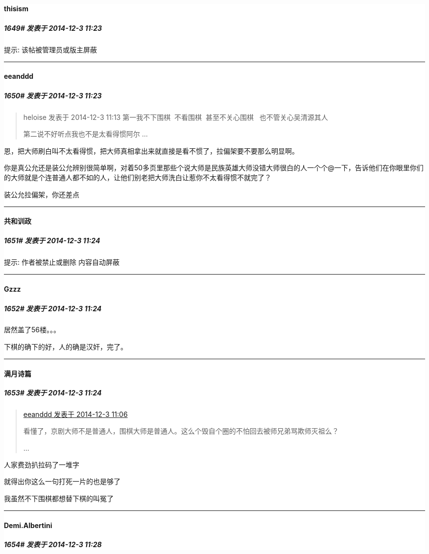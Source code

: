 ####  thisism  
##### 1649#       发表于 2014-12-3 11:23

提示: 该帖被管理员或版主屏蔽

*****

####  eeanddd  
##### 1650#       发表于 2014-12-3 11:23

<blockquote>heloise 发表于 2014-12-3 11:13
第一我不下围棋  不看围棋  甚至不关心围棋   也不管关心吴清源其人

第二说不好听点我也不是太看得惯阿尔 ...</blockquote>
恩，把大师刷白叫不太看得惯，把大师真相拿出来就直接是看不惯了，拉偏架要不要那么明显啊。

你是真公允还是装公允辨别很简单啊，对着50多页里那些个说大师是民族英雄大师没错大师很白的人一个个@一下，告诉他们在你眼里你们的大师就是个连普通人都不如的人，让他们别老把大师洗白让惹你不太看得惯不就完了？

装公允拉偏架，你还差点

*****

####  共和训政  
##### 1651#       发表于 2014-12-3 11:24

提示: 作者被禁止或删除 内容自动屏蔽

*****

####  Gzzz  
##### 1652#       发表于 2014-12-3 11:24

居然盖了56楼。。。

下棋的确下的好，人的确是汉奸，完了。

*****

####  满月诗篇  
##### 1653#       发表于 2014-12-3 11:24

<blockquote><a href="httphttps://bbs.saraba1st.com/2b/forum.php?mod=redirect&amp;goto=findpost&amp;pid=27389211&amp;ptid=1078379" target="_blank">eeanddd 发表于 2014-12-3 11:06</a>

看懂了，京剧大师不是普通人，围棋大师是普通人。这么个毁自个圈的不怕回去被师兄弟骂欺师灭祖么？

 ...</blockquote>
人家费劲扒拉码了一堆字

就得出你这么一句打死一片的也是够了

我虽然不下围棋都想替下棋的叫冤了

*****

####  Demi.Albertini  
##### 1654#       发表于 2014-12-3 11:28
